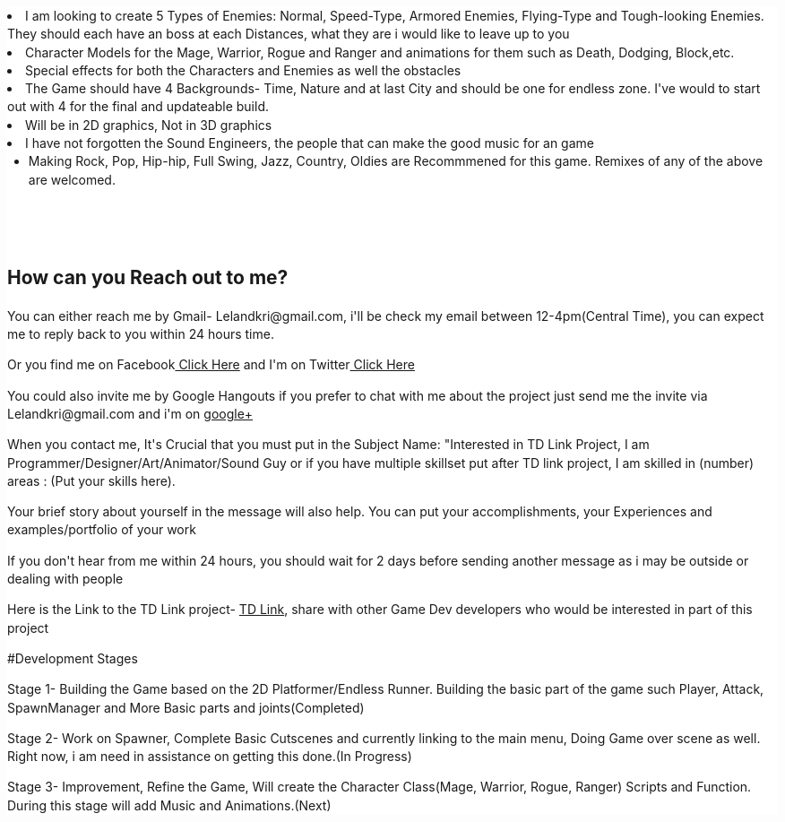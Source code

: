  <li>I am looking to create 5 Types of Enemies: Normal, Speed-Type, Armored Enemies, Flying-Type and Tough-looking Enemies. They should each have an boss at each Distances, what they are i would like to leave up to you</li>
  <li>Character Models for the Mage, Warrior, Rogue and Ranger and animations for them such as Death, Dodging, Block,etc.</li><li>Special effects for both the Characters and Enemies as well the obstacles</li>
  <li>The Game should have 4 Backgrounds- Time, Nature and at last City and should be one for endless zone. I've would to start out with 4 for the final and updateable build.</li>
<li>Will be in 2D graphics, Not in 3D graphics</li>
</ul> 
<li>I have not forgotten the Sound Engineers, the people that can make the good music for an game<ul>
  <li>Making Rock, Pop, Hip-hip, Full Swing, Jazz, Country, Oldies are Recommmened for this game. Remixes of any of the above are welcomed.</li>
  </ul></li>
  </li>
</ol>

 <br></br> <h2> How can you Reach out to me?</h2>
 <p>You can either reach me by Gmail- Lelandkri@gmail.com, i'll be check my email between 12-4pm(Central Time), you can expect me to reply back to you within 24 hours time. </p>
<p> Or you find me on Facebook<a href ="https://www.facebook.com/leland.lewis.1/about?section=bio&pnref=about"> Click Here</a> and I'm on Twitter<a href = "https://twitter.com/LelandAero"> Click Here</a></p>

<p>You could also invite me by Google Hangouts if you prefer to chat with me about the project just send me the invite via Lelandkri@gmail.com and i'm on <a href ="https://plus.google.com/u/0/102321434734407488535/about">google+</a></p>

<p> When you contact me, It's Crucial that you must put in the Subject Name: "Interested in TD Link Project, I am Programmer/Designer/Art/Animator/Sound Guy or if you have multiple skillset put after TD link project, I am skilled in (number) areas : (Put your skills here).</p> 

<p>Your brief story about yourself in the message will also help. You can put your accomplishments, your Experiences and examples/portfolio of your work</p>

<p>If you don't hear from me within 24 hours, you should wait for 2 days before sending another message as i may be outside or dealing with people </p>

<p>  Here is the Link to the TD Link project- <a href = "https://github.com/LelandLL/TD-Link/tree/Features_-2D">TD Link</a>, share with other Game Dev developers who would be interested in part of this project</p>
</body>


#Development Stages

Stage 1- Building the Game based on the 2D Platformer/Endless Runner. Building the basic part of the game such Player, Attack, SpawnManager and More Basic parts and joints(Completed)

Stage 2- Work on Spawner, Complete Basic Cutscenes and currently linking to the main menu, Doing Game over scene as well. Right now, i am need in assistance on getting this done.(In Progress)

Stage 3- Improvement, Refine the Game, Will create the Character Class(Mage, Warrior, Rogue, Ranger) Scripts and Function. During this stage will add Music and Animations.(Next)
